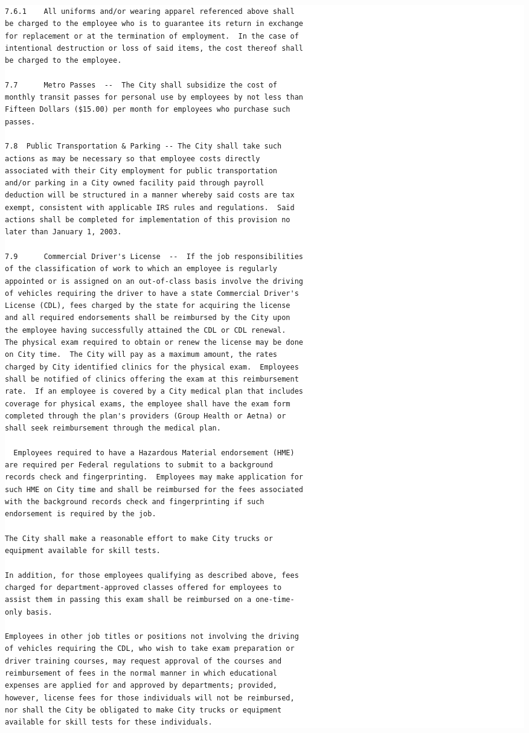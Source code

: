     7.6.1    All uniforms and/or wearing apparel referenced above shall  
    be charged to the employee who is to guarantee its return in exchange  
    for replacement or at the termination of employment.  In the case of  
    intentional destruction or loss of said items, the cost thereof shall  
    be charged to the employee.  
  
    7.7      Metro Passes  --  The City shall subsidize the cost of  
    monthly transit passes for personal use by employees by not less than  
    Fifteen Dollars ($15.00) per month for employees who purchase such  
    passes.  
  
    7.8  Public Transportation & Parking -- The City shall take such  
    actions as may be necessary so that employee costs directly  
    associated with their City employment for public transportation  
    and/or parking in a City owned facility paid through payroll  
    deduction will be structured in a manner whereby said costs are tax  
    exempt, consistent with applicable IRS rules and regulations.  Said  
    actions shall be completed for implementation of this provision no  
    later than January 1, 2003.  
  
    7.9      Commercial Driver's License  --  If the job responsibilities  
    of the classification of work to which an employee is regularly  
    appointed or is assigned on an out-of-class basis involve the driving  
    of vehicles requiring the driver to have a state Commercial Driver's  
    License (CDL), fees charged by the state for acquiring the license  
    and all required endorsements shall be reimbursed by the City upon  
    the employee having successfully attained the CDL or CDL renewal.  
    The physical exam required to obtain or renew the license may be done  
    on City time.  The City will pay as a maximum amount, the rates  
    charged by City identified clinics for the physical exam.  Employees  
    shall be notified of clinics offering the exam at this reimbursement  
    rate.  If an employee is covered by a City medical plan that includes  
    coverage for physical exams, the employee shall have the exam form  
    completed through the plan's providers (Group Health or Aetna) or  
    shall seek reimbursement through the medical plan.  
  
      Employees required to have a Hazardous Material endorsement (HME)  
    are required per Federal regulations to submit to a background  
    records check and fingerprinting.  Employees may make application for  
    such HME on City time and shall be reimbursed for the fees associated  
    with the background records check and fingerprinting if such  
    endorsement is required by the job.  
  
    The City shall make a reasonable effort to make City trucks or  
    equipment available for skill tests.  
  
    In addition, for those employees qualifying as described above, fees  
    charged for department-approved classes offered for employees to  
    assist them in passing this exam shall be reimbursed on a one-time-  
    only basis.  
  
    Employees in other job titles or positions not involving the driving  
    of vehicles requiring the CDL, who wish to take exam preparation or  
    driver training courses, may request approval of the courses and  
    reimbursement of fees in the normal manner in which educational  
    expenses are applied for and approved by departments; provided,  
    however, license fees for those individuals will not be reimbursed,  
    nor shall the City be obligated to make City trucks or equipment  
    available for skill tests for these individuals.  
  